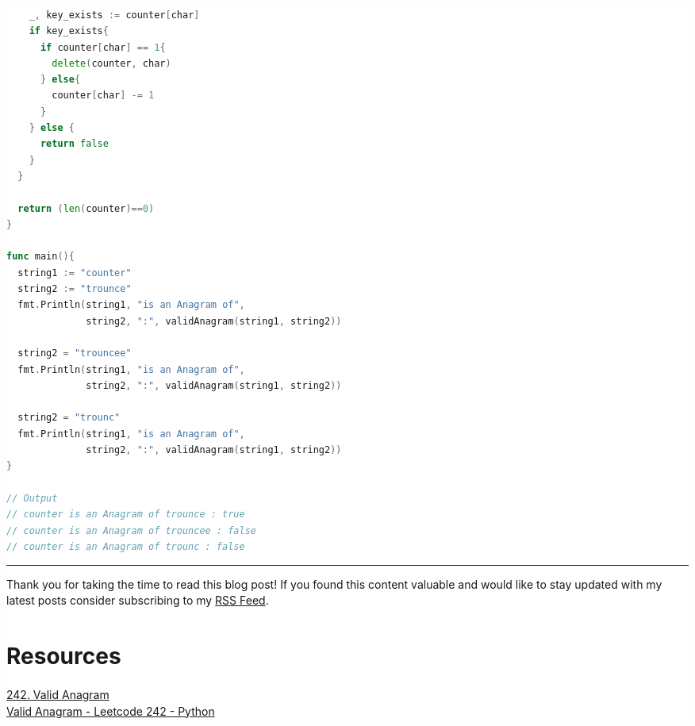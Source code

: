 ```Go
    _, key_exists := counter[char]
    if key_exists{
      if counter[char] == 1{
        delete(counter, char)
      } else{
        counter[char] -= 1
      }
    } else {
      return false
    }
  }
  
  return (len(counter)==0)
}

func main(){
  string1 := "counter"
  string2 := "trounce"
  fmt.Println(string1, "is an Anagram of", 
              string2, ":", validAnagram(string1, string2))

  string2 = "trouncee"
  fmt.Println(string1, "is an Anagram of",
              string2, ":", validAnagram(string1, string2))

  string2 = "trounc"
  fmt.Println(string1, "is an Anagram of", 
              string2, ":", validAnagram(string1, string2))
}

// Output
// counter is an Anagram of trounce : true
// counter is an Anagram of trouncee : false
// counter is an Anagram of trounc : false
```

<hr>
Thank you for taking the time to read this blog post! If you found this content valuable and would like to stay updated with my latest posts consider subscribing to my <a href="https://www.bovem.in/index.xml" target="_blank">RSS Feed</a>.    

# Resources
<a href="https://leetcode.com/problems/contains-duplicate/" target="_blank">242. Valid Anagram</a>  
<a href="https://www.youtube.com/watch?v=9UtInBqnCgA" target="_blank">Valid Anagram - Leetcode 242 - Python</a>  
